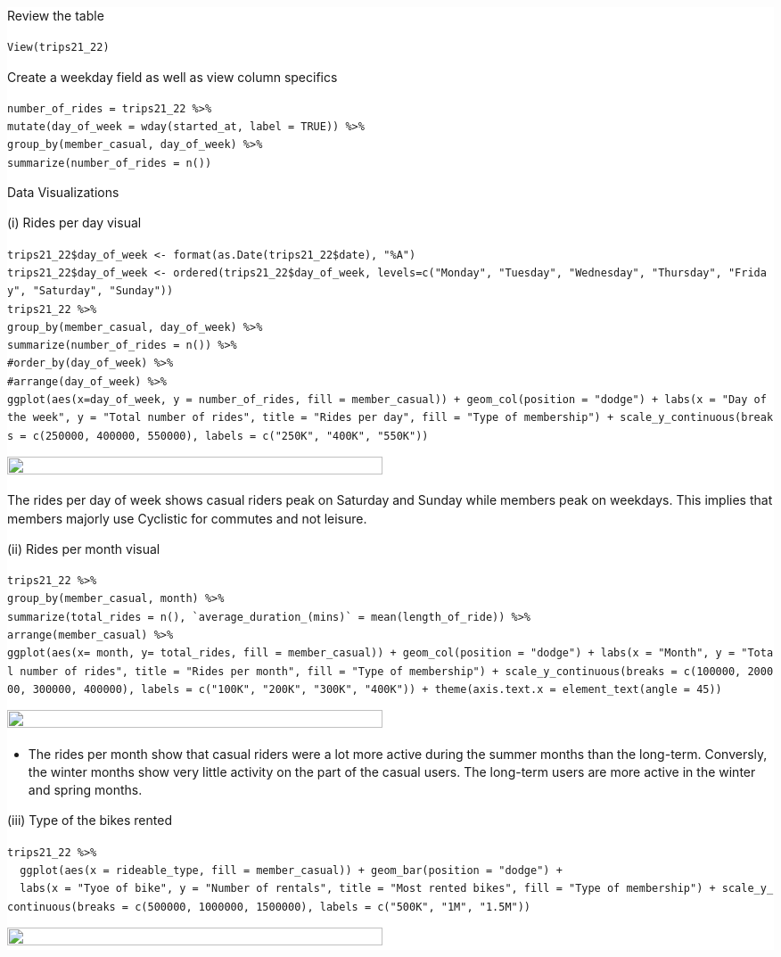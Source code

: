 Review the table 
```
View(trips21_22)
```

Create a weekday field as well as view column specifics
```
number_of_rides = trips21_22 %>% 
mutate(day_of_week = wday(started_at, label = TRUE)) %>% 
group_by(member_casual, day_of_week) %>% 
summarize(number_of_rides = n())
```
Data Visualizations

(i) Rides per day visual

```
trips21_22$day_of_week <- format(as.Date(trips21_22$date), "%A")
trips21_22$day_of_week <- ordered(trips21_22$day_of_week, levels=c("Monday", "Tuesday", "Wednesday", "Thursday", "Friday", "Saturday", "Sunday"))
trips21_22 %>% 
group_by(member_casual, day_of_week) %>% 
summarize(number_of_rides = n()) %>% 
#order_by(day_of_week) %>% 
#arrange(day_of_week) %>% 
ggplot(aes(x=day_of_week, y = number_of_rides, fill = member_casual)) + geom_col(position = "dodge") + labs(x = "Day of the week", y = "Total number of rides", title = "Rides per day", fill = "Type of membership") + scale_y_continuous(breaks = c(250000, 400000, 550000), labels = c("250K", "400K", "550K"))
```
<img src="https://user-images.githubusercontent.com/101534066/196831361-67092975-e5ab-4282-be06-fb702cbf60d4.png" width="70%" height="70%">

The rides per day of week shows casual riders peak on Saturday and Sunday while members peak on weekdays. This implies that members majorly use Cyclistic for commutes and not leisure.

(ii) Rides per month visual
```
trips21_22 %>% 
group_by(member_casual, month) %>% 
summarize(total_rides = n(), `average_duration_(mins)` = mean(length_of_ride)) %>% 
arrange(member_casual) %>% 
ggplot(aes(x= month, y= total_rides, fill = member_casual)) + geom_col(position = "dodge") + labs(x = "Month", y = "Total number of rides", title = "Rides per month", fill = "Type of membership") + scale_y_continuous(breaks = c(100000, 200000, 300000, 400000), labels = c("100K", "200K", "300K", "400K")) + theme(axis.text.x = element_text(angle = 45))
```
<img src="https://user-images.githubusercontent.com/101534066/196831468-098fdc64-8a8f-43e2-a9a1-3e9276ee835e.png" width="70%" height="70%">

- The rides per month show that casual riders were a lot more active during the summer months than the long-term. Conversly, the winter months show very little activity on the part of the casual users. The long-term users are more active in the winter and spring months. 


(iii) Type of the bikes rented
```
trips21_22 %>% 
  ggplot(aes(x = rideable_type, fill = member_casual)) + geom_bar(position = "dodge") +
  labs(x = "Tyoe of bike", y = "Number of rentals", title = "Most rented bikes", fill = "Type of membership") + scale_y_continuous(breaks = c(500000, 1000000, 1500000), labels = c("500K", "1M", "1.5M"))
```
<img src="https://user-images.githubusercontent.com/101534066/196831530-8262839b-4f72-4cb1-962c-c509ebff4011.png" width="70%" height="70%">
